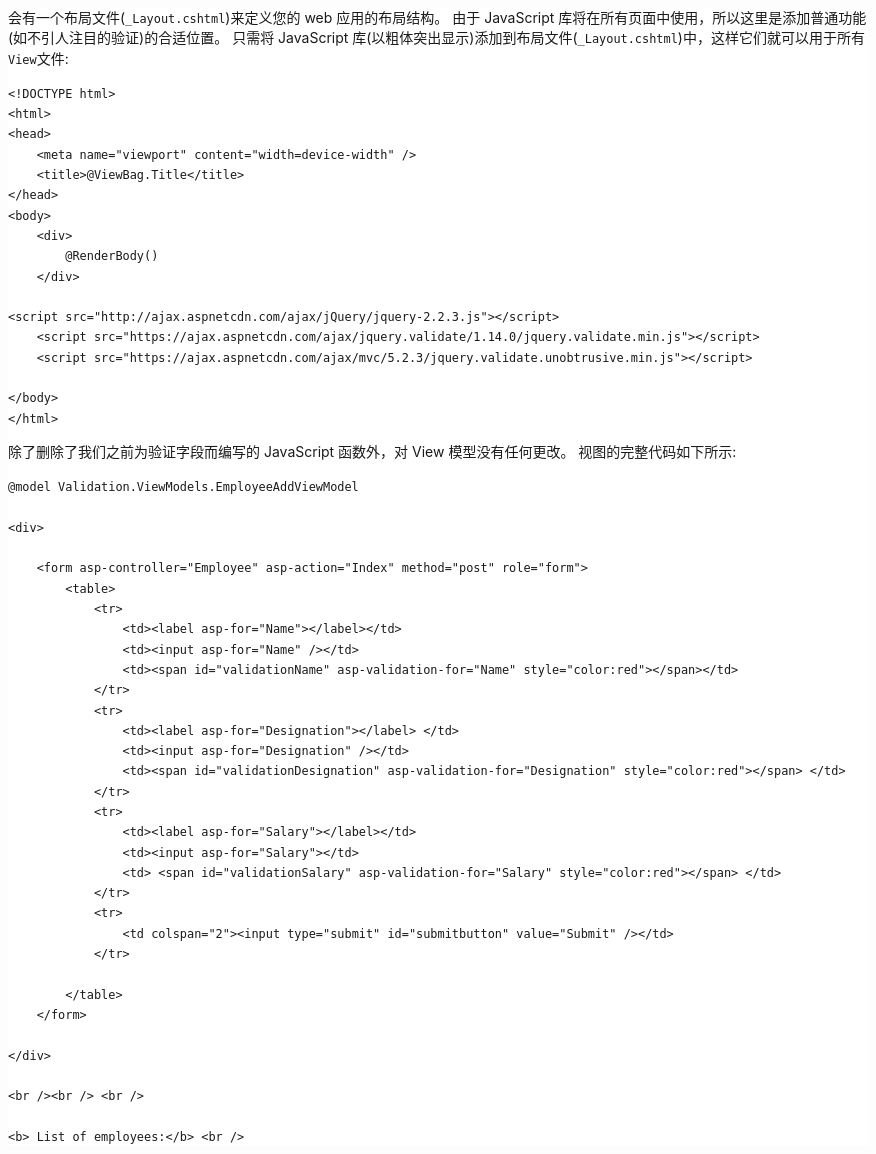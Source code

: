 会有一个布局文件(`_Layout.cshtml`)来定义您的 web 应用的布局结构。 由于 JavaScript 库将在所有页面中使用，所以这里是添加普通功能(如不引人注目的验证)的合适位置。 只需将 JavaScript 库(以粗体突出显示)添加到布局文件(`_Layout.cshtml`)中，这样它们就可以用于所有`View`文件:

```
<!DOCTYPE html> 
<html> 
<head> 
    <meta name="viewport" content="width=device-width" /> 
    <title>@ViewBag.Title</title> 
</head> 
<body> 
    <div> 
        @RenderBody() 
    </div> 

<script src="http://ajax.aspnetcdn.com/ajax/jQuery/jquery-2.2.3.js"></script> 
    <script src="https://ajax.aspnetcdn.com/ajax/jquery.validate/1.14.0/jquery.validate.min.js"></script> 
    <script src="https://ajax.aspnetcdn.com/ajax/mvc/5.2.3/jquery.validate.unobtrusive.min.js"></script>

</body> 
</html> 

```

除了删除了我们之前为验证字段而编写的 JavaScript 函数外，对 View 模型没有任何更改。 视图的完整代码如下所示:

```
@model Validation.ViewModels.EmployeeAddViewModel 

<div> 

    <form asp-controller="Employee" asp-action="Index" method="post" role="form"> 
        <table> 
            <tr> 
                <td><label asp-for="Name"></label></td> 
                <td><input asp-for="Name" /></td> 
                <td><span id="validationName" asp-validation-for="Name" style="color:red"></span></td> 
            </tr> 
            <tr> 
                <td><label asp-for="Designation"></label> </td> 
                <td><input asp-for="Designation" /></td> 
                <td><span id="validationDesignation" asp-validation-for="Designation" style="color:red"></span> </td> 
            </tr> 
            <tr> 
                <td><label asp-for="Salary"></label></td> 
                <td><input asp-for="Salary"></td> 
                <td> <span id="validationSalary" asp-validation-for="Salary" style="color:red"></span> </td> 
            </tr> 
            <tr> 
                <td colspan="2"><input type="submit" id="submitbutton" value="Submit" /></td> 
            </tr> 

        </table> 
    </form> 

</div> 

<br /><br /> <br /> 

<b> List of employees:</b> <br /> 
```